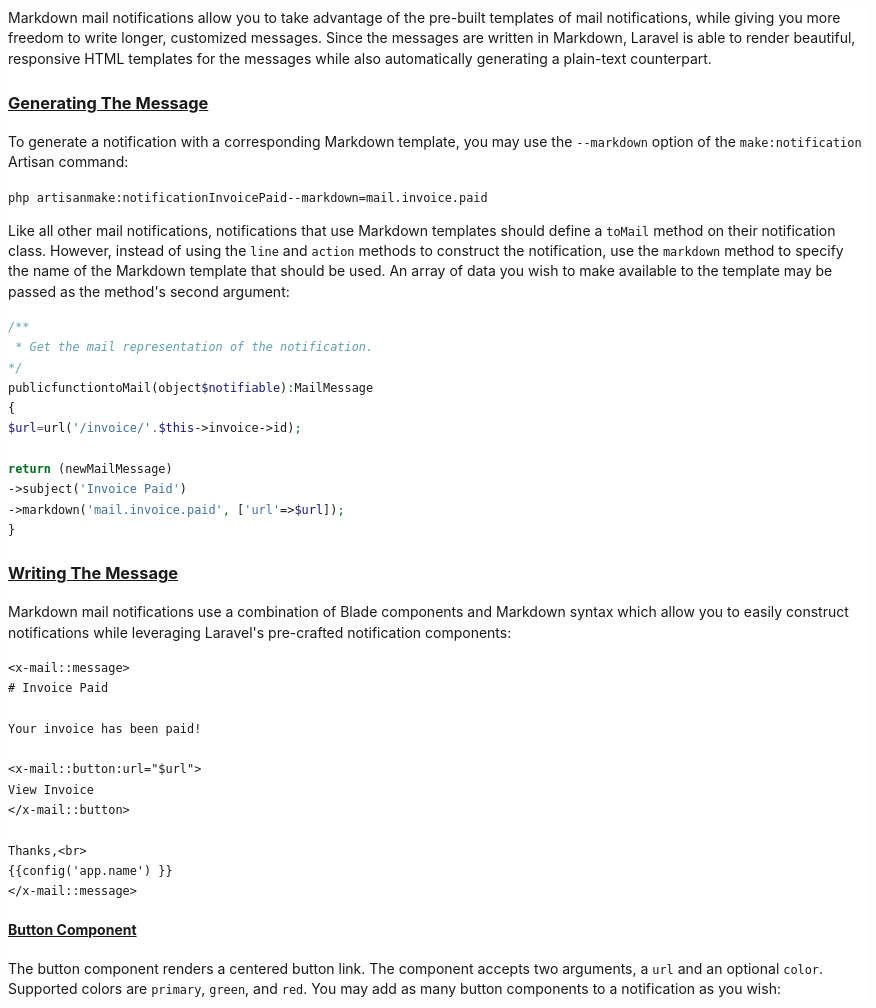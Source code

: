 Markdown mail notifications allow you to take advantage of the pre-built templates of mail notifications, while giving you more freedom to write longer, customized messages. Since the messages are written in Markdown, Laravel is able to render beautiful, responsive HTML templates for the messages while also automatically generating a plain-text counterpart.

### [Generating The Message](#generating-the-message)
To generate a notification with a corresponding Markdown template, you may use the `--markdown` option of the `make:notification` Artisan command:

```shell	
php artisanmake:notificationInvoicePaid--markdown=mail.invoice.paid
```
Like all other mail notifications, notifications that use Markdown templates should define a `toMail` method on their notification class. However, instead of using the `line` and `action` methods to construct the notification, use the `markdown` method to specify the name of the Markdown template that should be used. An array of data you wish to make available to the template may be passed as the method's second argument:

```php	
/**
 * Get the mail representation of the notification.
*/
publicfunctiontoMail(object$notifiable):MailMessage
{
$url=url('/invoice/'.$this->invoice->id);
 
return (newMailMessage)
->subject('Invoice Paid')
->markdown('mail.invoice.paid', ['url'=>$url]);
}
```
### [Writing The Message](#writing-the-message)
Markdown mail notifications use a combination of Blade components and Markdown syntax which allow you to easily construct notifications while leveraging Laravel's pre-crafted notification components:

```blade	
<x-mail::message>
# Invoice Paid
 
Your invoice has been paid!
 
<x-mail::button:url="$url">
View Invoice
</x-mail::button>
 
Thanks,<br>
{{config('app.name') }}
</x-mail::message>
```
#### [Button Component](#button-component)
The button component renders a centered button link. The component accepts two arguments, a `url` and an optional `color`. Supported colors are `primary`, `green`, and `red`. You may add as many button components to a notification as you wish:
